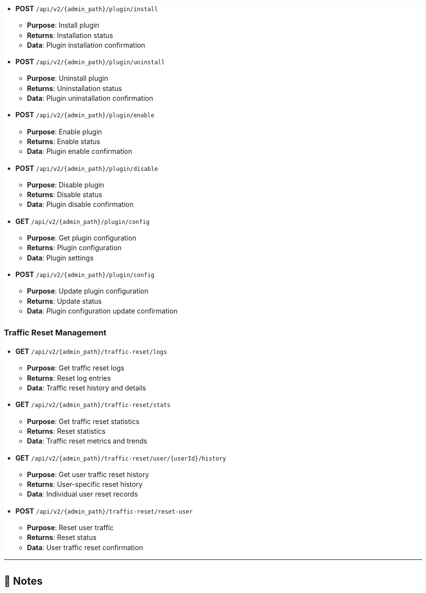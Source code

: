 - **POST** `/api/v2/{admin_path}/plugin/install`
  - **Purpose**: Install plugin
  - **Returns**: Installation status
  - **Data**: Plugin installation confirmation

- **POST** `/api/v2/{admin_path}/plugin/uninstall`
  - **Purpose**: Uninstall plugin
  - **Returns**: Uninstallation status
  - **Data**: Plugin uninstallation confirmation

- **POST** `/api/v2/{admin_path}/plugin/enable`
  - **Purpose**: Enable plugin
  - **Returns**: Enable status
  - **Data**: Plugin enable confirmation

- **POST** `/api/v2/{admin_path}/plugin/disable`
  - **Purpose**: Disable plugin
  - **Returns**: Disable status
  - **Data**: Plugin disable confirmation

- **GET** `/api/v2/{admin_path}/plugin/config`
  - **Purpose**: Get plugin configuration
  - **Returns**: Plugin configuration
  - **Data**: Plugin settings

- **POST** `/api/v2/{admin_path}/plugin/config`
  - **Purpose**: Update plugin configuration
  - **Returns**: Update status
  - **Data**: Plugin configuration update confirmation

### Traffic Reset Management
- **GET** `/api/v2/{admin_path}/traffic-reset/logs`
  - **Purpose**: Get traffic reset logs
  - **Returns**: Reset log entries
  - **Data**: Traffic reset history and details

- **GET** `/api/v2/{admin_path}/traffic-reset/stats`
  - **Purpose**: Get traffic reset statistics
  - **Returns**: Reset statistics
  - **Data**: Traffic reset metrics and trends

- **GET** `/api/v2/{admin_path}/traffic-reset/user/{userId}/history`
  - **Purpose**: Get user traffic reset history
  - **Returns**: User-specific reset history
  - **Data**: Individual user reset records

- **POST** `/api/v2/{admin_path}/traffic-reset/reset-user`
  - **Purpose**: Reset user traffic
  - **Returns**: Reset status
  - **Data**: User traffic reset confirmation

---

## 📝 Notes
